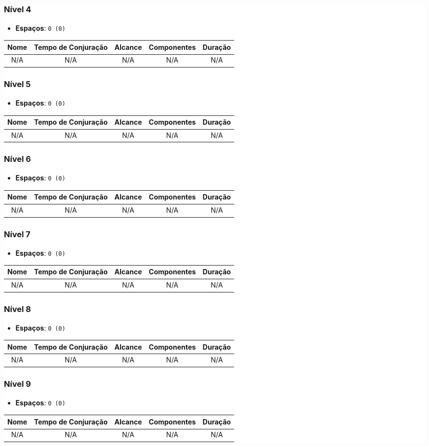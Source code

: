### Nível 4

* **Espaços**: `0 (0)`

|Nome|Tempo de Conjuração|Alcance|Componentes|Duração|
|:-:|:-:|:-:|:-:|:-:|
|N/A|N/A|N/A|N/A|N/A|

### Nível 5

* **Espaços**: `0 (0)`

|Nome|Tempo de Conjuração|Alcance|Componentes|Duração|
|:-:|:-:|:-:|:-:|:-:|
|N/A|N/A|N/A|N/A|N/A|

### Nível 6

* **Espaços**: `0 (0)`

|Nome|Tempo de Conjuração|Alcance|Componentes|Duração|
|:-:|:-:|:-:|:-:|:-:|
|N/A|N/A|N/A|N/A|N/A|

### Nível 7

* **Espaços**: `0 (0)`

|Nome|Tempo de Conjuração|Alcance|Componentes|Duração|
|:-:|:-:|:-:|:-:|:-:|
|N/A|N/A|N/A|N/A|N/A|

### Nível 8

* **Espaços**: `0 (0)`

|Nome|Tempo de Conjuração|Alcance|Componentes|Duração|
|:-:|:-:|:-:|:-:|:-:|
|N/A|N/A|N/A|N/A|N/A|

### Nível 9

* **Espaços**: `0 (0)`

|Nome|Tempo de Conjuração|Alcance|Componentes|Duração|
|:-:|:-:|:-:|:-:|:-:|
|N/A|N/A|N/A|N/A|N/A|
